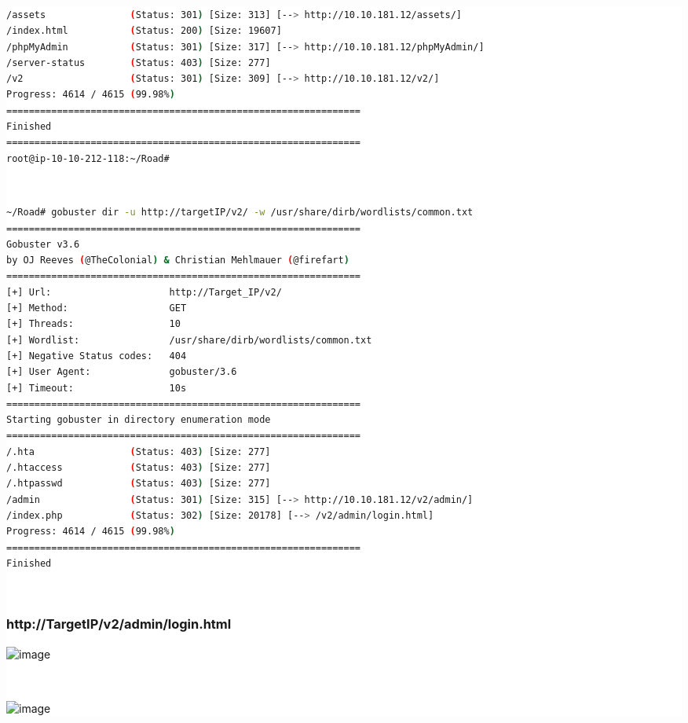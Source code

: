 ```bash
/assets               (Status: 301) [Size: 313] [--> http://10.10.181.12/assets/]
/index.html           (Status: 200) [Size: 19607]
/phpMyAdmin           (Status: 301) [Size: 317] [--> http://10.10.181.12/phpMyAdmin/]
/server-status        (Status: 403) [Size: 277]
/v2                   (Status: 301) [Size: 309] [--> http://10.10.181.12/v2/]
Progress: 4614 / 4615 (99.98%)
===============================================================
Finished
===============================================================
root@ip-10-10-212-118:~/Road# 


```

<br>

```bash
~/Road# gobuster dir -u http://targetIP/v2/ -w /usr/share/dirb/wordlists/common.txt
===============================================================
Gobuster v3.6
by OJ Reeves (@TheColonial) & Christian Mehlmauer (@firefart)
===============================================================
[+] Url:                     http://Target_IP/v2/
[+] Method:                  GET
[+] Threads:                 10
[+] Wordlist:                /usr/share/dirb/wordlists/common.txt
[+] Negative Status codes:   404
[+] User Agent:              gobuster/3.6
[+] Timeout:                 10s
===============================================================
Starting gobuster in directory enumeration mode
===============================================================
/.hta                 (Status: 403) [Size: 277]
/.htaccess            (Status: 403) [Size: 277]
/.htpasswd            (Status: 403) [Size: 277]
/admin                (Status: 301) [Size: 315] [--> http://10.10.181.12/v2/admin/]
/index.php            (Status: 302) [Size: 20178] [--> /v2/admin/login.html]
Progress: 4614 / 4615 (99.98%)
===============================================================
Finished

```

<br>

<h3>http://TargetIP/v2/admin/login.html</h3>

![image](https://github.com/user-attachments/assets/6da3e664-2d16-4a08-91c9-e0f4ba409c95)


<br>

![image](https://github.com/user-attachments/assets/a33a7182-59cb-4ff4-9a91-0708fcd76415)
